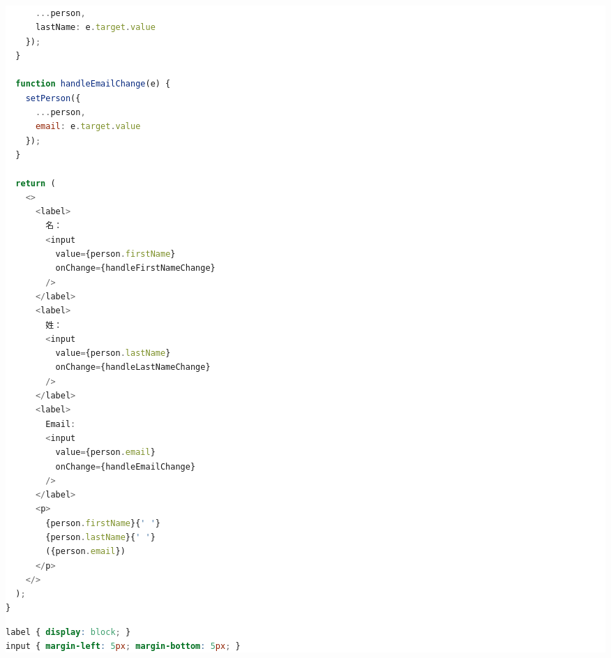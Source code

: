 ```js
      ...person,
      lastName: e.target.value
    });
  }

  function handleEmailChange(e) {
    setPerson({
      ...person,
      email: e.target.value
    });
  }

  return (
    <>
      <label>
        名：
        <input
          value={person.firstName}
          onChange={handleFirstNameChange}
        />
      </label>
      <label>
        姓：
        <input
          value={person.lastName}
          onChange={handleLastNameChange}
        />
      </label>
      <label>
        Email:
        <input
          value={person.email}
          onChange={handleEmailChange}
        />
      </label>
      <p>
        {person.firstName}{' '}
        {person.lastName}{' '}
        ({person.email})
      </p>
    </>
  );
}
```

```css
label { display: block; }
input { margin-left: 5px; margin-bottom: 5px; }
```

</Sandpack>
